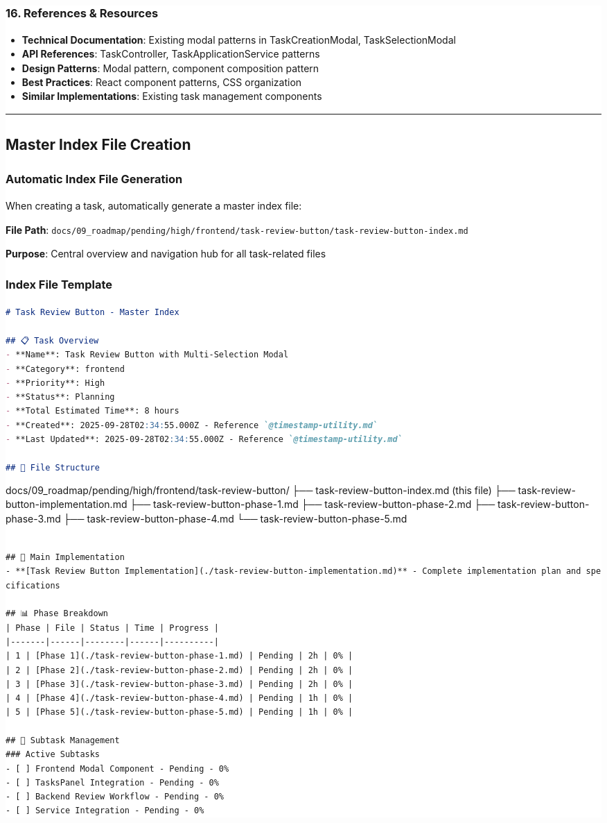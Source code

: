 ### 16. References & Resources
- **Technical Documentation**: Existing modal patterns in TaskCreationModal, TaskSelectionModal
- **API References**: TaskController, TaskApplicationService patterns
- **Design Patterns**: Modal pattern, component composition pattern
- **Best Practices**: React component patterns, CSS organization
- **Similar Implementations**: Existing task management components

---

## Master Index File Creation

### Automatic Index File Generation
When creating a task, automatically generate a master index file:

**File Path**: `docs/09_roadmap/pending/high/frontend/task-review-button/task-review-button-index.md`

**Purpose**: Central overview and navigation hub for all task-related files

### Index File Template
```markdown
# Task Review Button - Master Index

## 📋 Task Overview
- **Name**: Task Review Button with Multi-Selection Modal
- **Category**: frontend
- **Priority**: High
- **Status**: Planning
- **Total Estimated Time**: 8 hours
- **Created**: 2025-09-28T02:34:55.000Z - Reference `@timestamp-utility.md`
- **Last Updated**: 2025-09-28T02:34:55.000Z - Reference `@timestamp-utility.md`

## 📁 File Structure
```
docs/09_roadmap/pending/high/frontend/task-review-button/
├── task-review-button-index.md (this file)
├── task-review-button-implementation.md
├── task-review-button-phase-1.md
├── task-review-button-phase-2.md
├── task-review-button-phase-3.md
├── task-review-button-phase-4.md
└── task-review-button-phase-5.md
```

## 🎯 Main Implementation
- **[Task Review Button Implementation](./task-review-button-implementation.md)** - Complete implementation plan and specifications

## 📊 Phase Breakdown
| Phase | File | Status | Time | Progress |
|-------|------|--------|------|----------|
| 1 | [Phase 1](./task-review-button-phase-1.md) | Pending | 2h | 0% |
| 2 | [Phase 2](./task-review-button-phase-2.md) | Pending | 2h | 0% |
| 3 | [Phase 3](./task-review-button-phase-3.md) | Pending | 2h | 0% |
| 4 | [Phase 4](./task-review-button-phase-4.md) | Pending | 1h | 0% |
| 5 | [Phase 5](./task-review-button-phase-5.md) | Pending | 1h | 0% |

## 🔄 Subtask Management
### Active Subtasks
- [ ] Frontend Modal Component - Pending - 0%
- [ ] TasksPanel Integration - Pending - 0%
- [ ] Backend Review Workflow - Pending - 0%
- [ ] Service Integration - Pending - 0%
```
